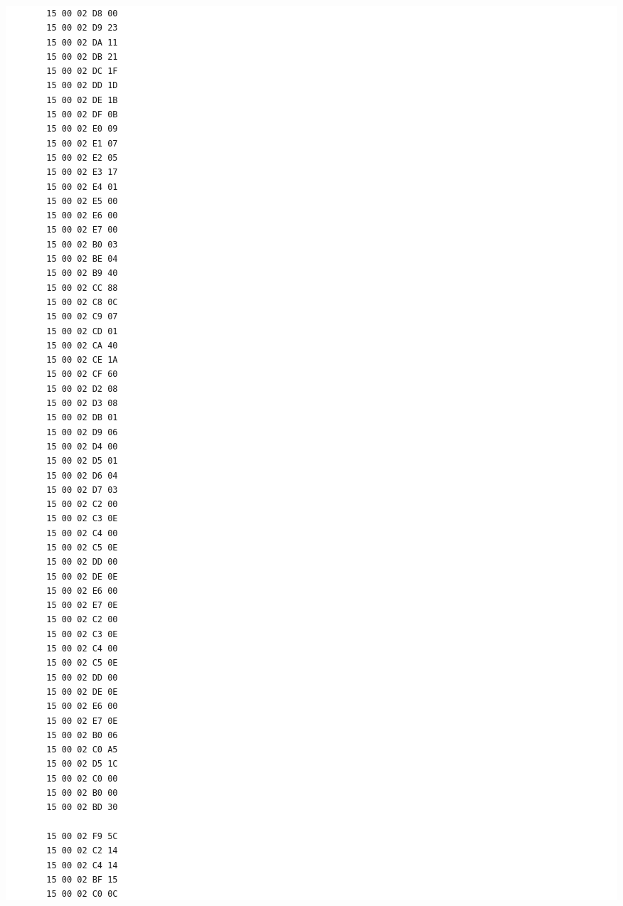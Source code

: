 ```
        15 00 02 D8 00
        15 00 02 D9 23
        15 00 02 DA 11
        15 00 02 DB 21
        15 00 02 DC 1F
        15 00 02 DD 1D
        15 00 02 DE 1B
        15 00 02 DF 0B
        15 00 02 E0 09
        15 00 02 E1 07
        15 00 02 E2 05
        15 00 02 E3 17
        15 00 02 E4 01
        15 00 02 E5 00
        15 00 02 E6 00
        15 00 02 E7 00
        15 00 02 B0 03
        15 00 02 BE 04
        15 00 02 B9 40
        15 00 02 CC 88
        15 00 02 C8 0C
        15 00 02 C9 07
        15 00 02 CD 01
        15 00 02 CA 40
        15 00 02 CE 1A
        15 00 02 CF 60
        15 00 02 D2 08
        15 00 02 D3 08
        15 00 02 DB 01
        15 00 02 D9 06
        15 00 02 D4 00
        15 00 02 D5 01
        15 00 02 D6 04
        15 00 02 D7 03
        15 00 02 C2 00
        15 00 02 C3 0E
        15 00 02 C4 00
        15 00 02 C5 0E
        15 00 02 DD 00
        15 00 02 DE 0E
        15 00 02 E6 00
        15 00 02 E7 0E
        15 00 02 C2 00
        15 00 02 C3 0E
        15 00 02 C4 00
        15 00 02 C5 0E
        15 00 02 DD 00
        15 00 02 DE 0E
        15 00 02 E6 00
        15 00 02 E7 0E
        15 00 02 B0 06
        15 00 02 C0 A5
        15 00 02 D5 1C
        15 00 02 C0 00
        15 00 02 B0 00
        15 00 02 BD 30

        15 00 02 F9 5C
        15 00 02 C2 14
        15 00 02 C4 14
        15 00 02 BF 15
        15 00 02 C0 0C

```